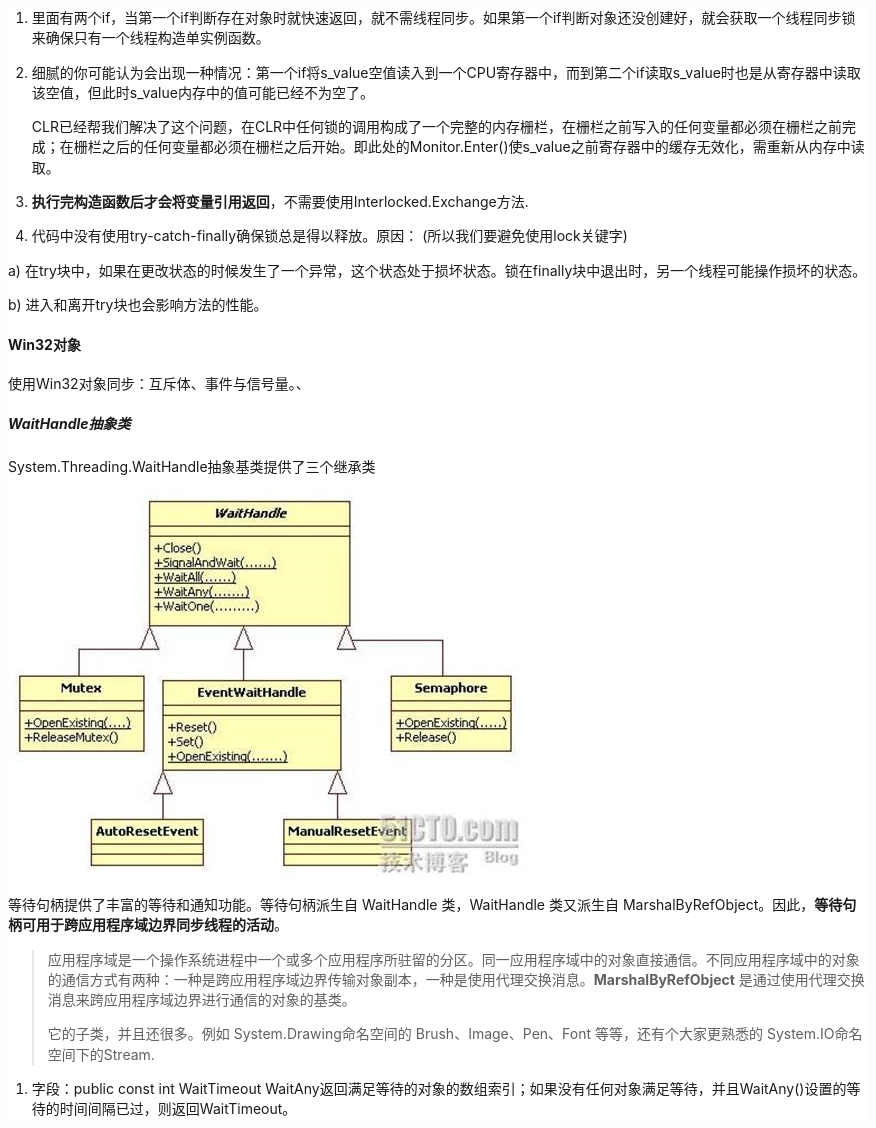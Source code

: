 1) 里面有两个if，当第一个if判断存在对象时就快速返回，就不需线程同步。如果第一个if判断对象还没创建好，就会获取一个线程同步锁来确保只有一个线程构造单实例函数。

2) 细腻的你可能认为会出现一种情况：第一个if将s_value空值读入到一个CPU寄存器中，而到第二个if读取s_value时也是从寄存器中读取该空值，但此时s_value内存中的值可能已经不为空了。

   CLR已经帮我们解决了这个问题，在CLR中任何锁的调用构成了一个完整的内存栅栏，在栅栏之前写入的任何变量都必须在栅栏之前完成；在栅栏之后的任何变量都必须在栅栏之后开始。即此处的Monitor.Enter()使s_value之前寄存器中的缓存无效化，需重新从内存中读取。

3. **执行完构造函数后才会将变量引用返回**，不需要使用Interlocked.Exchange方法.

4.  代码中没有使用try-catch-finally确保锁总是得以释放。原因： (所以我们要避免使用lock关键字)

   a)  在try块中，如果在更改状态的时候发生了一个异常，这个状态处于损坏状态。锁在finally块中退出时，另一个线程可能操作损坏的状态。

   b)  进入和离开try块也会影响方法的性能。

#### Win32对象

使用Win32对象同步：互斥体、事件与信号量。、

##### WaitHandle抽象类

 System.Threading.WaitHandle抽象基类提供了三个继承类

![clip_image004](images/31013413-d6a2109b4f0f46aa8e87006f8b4d22c6.jpg)

等待句柄提供了丰富的等待和通知功能。等待句柄派生自 WaitHandle 类，WaitHandle 类又派生自 MarshalByRefObject。因此，**等待句柄可用于跨应用程序域边界同步线程的活动**。

> 应用程序域是一个操作系统进程中一个或多个应用程序所驻留的分区。同一应用程序域中的对象直接通信。不同应用程序域中的对象的通信方式有两种：一种是跨应用程序域边界传输对象副本，一种是使用代理交换消息。**MarshalByRefObject** 是通过使用代理交换消息来跨应用程序域边界进行通信的对象的基类。
>
> 它的子类，并且还很多。例如 System.Drawing命名空间的 Brush、Image、Pen、Font 等等，还有个大家更熟悉的 System.IO命名空间下的Stream.

1. 字段：public const int WaitTimeout      WaitAny返回满足等待的对象的数组索引；如果没有任何对象满足等待，并且WaitAny()设置的等待的时间间隔已过，则返回WaitTimeout。
